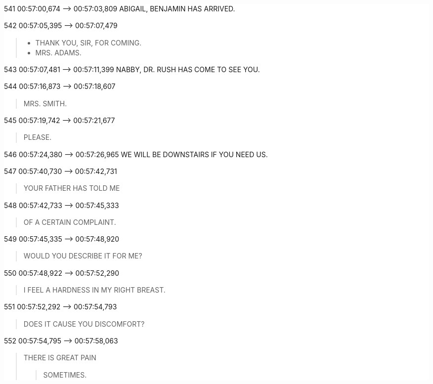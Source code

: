 541
00:57:00,674 --> 00:57:03,809
ABIGAIL,
BENJAMIN HAS ARRIVED.

542
00:57:05,395 --> 00:57:07,479
> - THANK YOU, SIR, FOR COMING.
> - MRS. ADAMS.

543
00:57:07,481 --> 00:57:11,399
NABBY, DR. RUSH HAS
COME TO SEE YOU.

544
00:57:16,873 --> 00:57:18,607
> MRS. SMITH.

545
00:57:19,742 --> 00:57:21,677
> PLEASE.

546
00:57:24,380 --> 00:57:26,965
WE WILL BE DOWNSTAIRS
IF YOU NEED US.

547
00:57:40,730 --> 00:57:42,731
> YOUR FATHER HAS TOLD ME

548
00:57:42,733 --> 00:57:45,333
> OF A CERTAIN COMPLAINT.

549
00:57:45,335 --> 00:57:48,920
> WOULD YOU
> DESCRIBE IT FOR ME?

550
00:57:48,922 --> 00:57:52,290
> I FEEL A HARDNESS
> IN MY RIGHT BREAST.

551
00:57:52,292 --> 00:57:54,793
> DOES IT CAUSE YOU
> DISCOMFORT?

552
00:57:54,795 --> 00:57:58,063
> THERE IS GREAT PAIN
> > SOMETIMES.
